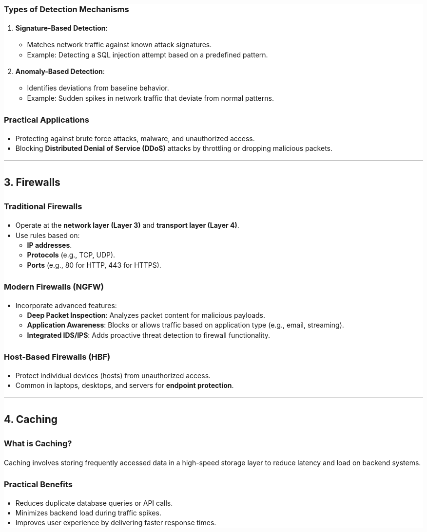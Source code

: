 ### **Types of Detection Mechanisms**
1. **Signature-Based Detection**:
   - Matches network traffic against known attack signatures.
   - Example: Detecting a SQL injection attempt based on a predefined pattern.

2. **Anomaly-Based Detection**:
   - Identifies deviations from baseline behavior.
   - Example: Sudden spikes in network traffic that deviate from normal patterns.

### **Practical Applications**
- Protecting against brute force attacks, malware, and unauthorized access.
- Blocking **Distributed Denial of Service (DDoS)** attacks by throttling or dropping malicious packets.

---

## **3. Firewalls**

### **Traditional Firewalls**
- Operate at the **network layer (Layer 3)** and **transport layer (Layer 4)**.
- Use rules based on:
  - **IP addresses**.
  - **Protocols** (e.g., TCP, UDP).
  - **Ports** (e.g., 80 for HTTP, 443 for HTTPS).

### **Modern Firewalls (NGFW)**
- Incorporate advanced features:
  - **Deep Packet Inspection**: Analyzes packet content for malicious payloads.
  - **Application Awareness**: Blocks or allows traffic based on application type (e.g., email, streaming).
  - **Integrated IDS/IPS**: Adds proactive threat detection to firewall functionality.

### **Host-Based Firewalls (HBF)**
- Protect individual devices (hosts) from unauthorized access.
- Common in laptops, desktops, and servers for **endpoint protection**.

---

## **4. Caching**

### **What is Caching?**
Caching involves storing frequently accessed data in a high-speed storage layer to reduce latency and load on backend systems.

### **Practical Benefits**
- Reduces duplicate database queries or API calls.
- Minimizes backend load during traffic spikes.
- Improves user experience by delivering faster response times.
